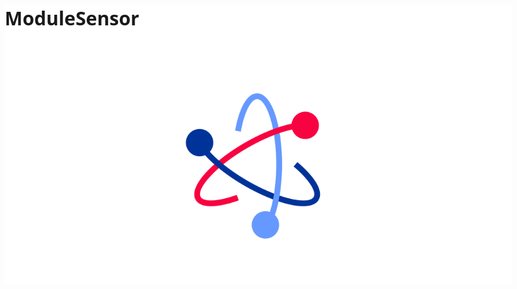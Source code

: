 <div style = "font-family: 'Open Sans', sans-serif; font-size: 16px">

# ModuleSensor
<div style = "color: #555">
    <p align="center">
    <img src="./res/logo.png" width="400" title="hover text">
    </p>
</div>
